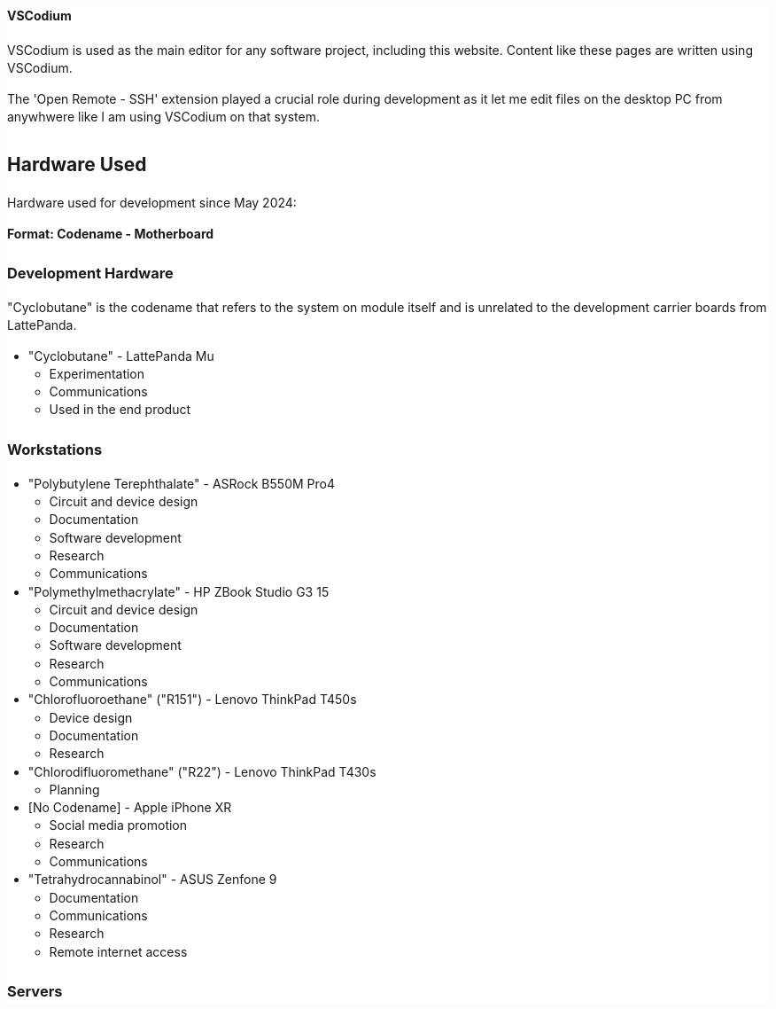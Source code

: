 #### VSCodium
VSCodium is used as the main editor for any software project, including this website. Content like these pages are written using VSCodium.

The 'Open Remote - SSH' extension played a crucial role during development as it let me edit files on the desktop PC from anywhwere like I am using VSCodium on that system.

## Hardware Used
Hardware used for development since May 2024:

**Format: Codename - Motherboard**

### Development Hardware
"Cyclobutane" is the codename that refers to the system on module itself and is unrelated to the development carrier boards from LattePanda.

- "Cyclobutane" - LattePanda Mu
  - Experimentation
  - Communications
  - Used in the end product

### Workstations

- "Polybutylene Terephthalate" - ASRock B550M Pro4
  - Circuit and device design
  - Documentation
  - Software development
  - Research
  - Communications
- "Polymethylmethacrylate" - HP ZBook Studio G3 15
  - Circuit and device design
  - Documentation
  - Software development
  - Research
  - Communications
- "Chlorofluoroethane" ("R151") - Lenovo ThinkPad T450s
  - Device design
  - Documentation
  - Research
- "Chlorodifluoromethane" ("R22") - Lenovo ThinkPad T430s
  - Planning
- [No Codename] - Apple iPhone XR
  - Social media promotion
  - Research
  - Communications
- "Tetrahydrocannabinol" - ASUS Zenfone 9
  - Documentation
  - Communications
  - Research
  - Remote internet access

### Servers
